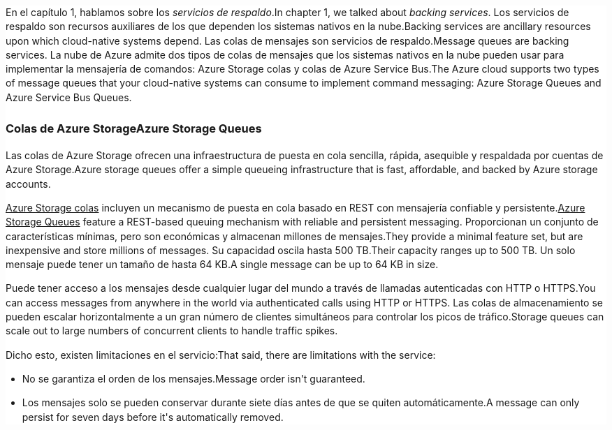<span data-ttu-id="7b49b-194">En el capítulo 1, hablamos sobre los *servicios de respaldo*.</span><span class="sxs-lookup"><span data-stu-id="7b49b-194">In chapter 1, we talked about *backing services*.</span></span> <span data-ttu-id="7b49b-195">Los servicios de respaldo son recursos auxiliares de los que dependen los sistemas nativos en la nube.</span><span class="sxs-lookup"><span data-stu-id="7b49b-195">Backing services are ancillary resources upon which cloud-native systems depend.</span></span> <span data-ttu-id="7b49b-196">Las colas de mensajes son servicios de respaldo.</span><span class="sxs-lookup"><span data-stu-id="7b49b-196">Message queues are backing services.</span></span> <span data-ttu-id="7b49b-197">La nube de Azure admite dos tipos de colas de mensajes que los sistemas nativos en la nube pueden usar para implementar la mensajería de comandos: Azure Storage colas y colas de Azure Service Bus.</span><span class="sxs-lookup"><span data-stu-id="7b49b-197">The Azure cloud supports two types of message queues that your cloud-native systems can consume to implement command messaging: Azure Storage Queues and Azure Service Bus Queues.</span></span>

### <a name="azure-storage-queues"></a><span data-ttu-id="7b49b-198">Colas de Azure Storage</span><span class="sxs-lookup"><span data-stu-id="7b49b-198">Azure Storage Queues</span></span>

<span data-ttu-id="7b49b-199">Las colas de Azure Storage ofrecen una infraestructura de puesta en cola sencilla, rápida, asequible y respaldada por cuentas de Azure Storage.</span><span class="sxs-lookup"><span data-stu-id="7b49b-199">Azure storage queues offer a simple queueing infrastructure that is fast, affordable, and backed by Azure storage accounts.</span></span>

<span data-ttu-id="7b49b-200">[Azure Storage colas](https://docs.microsoft.com/azure/storage/queues/storage-queues-introduction) incluyen un mecanismo de puesta en cola basado en REST con mensajería confiable y persistente.</span><span class="sxs-lookup"><span data-stu-id="7b49b-200">[Azure Storage Queues](https://docs.microsoft.com/azure/storage/queues/storage-queues-introduction) feature a REST-based queuing mechanism with reliable and persistent messaging.</span></span> <span data-ttu-id="7b49b-201">Proporcionan un conjunto de características mínimas, pero son económicas y almacenan millones de mensajes.</span><span class="sxs-lookup"><span data-stu-id="7b49b-201">They provide a minimal feature set, but are inexpensive and store millions of messages.</span></span> <span data-ttu-id="7b49b-202">Su capacidad oscila hasta 500 TB.</span><span class="sxs-lookup"><span data-stu-id="7b49b-202">Their capacity ranges up to 500 TB.</span></span> <span data-ttu-id="7b49b-203">Un solo mensaje puede tener un tamaño de hasta 64 KB.</span><span class="sxs-lookup"><span data-stu-id="7b49b-203">A single message can be up to 64 KB in size.</span></span>

<span data-ttu-id="7b49b-204">Puede tener acceso a los mensajes desde cualquier lugar del mundo a través de llamadas autenticadas con HTTP o HTTPS.</span><span class="sxs-lookup"><span data-stu-id="7b49b-204">You can access messages from anywhere in the world via authenticated calls using HTTP or HTTPS.</span></span> <span data-ttu-id="7b49b-205">Las colas de almacenamiento se pueden escalar horizontalmente a un gran número de clientes simultáneos para controlar los picos de tráfico.</span><span class="sxs-lookup"><span data-stu-id="7b49b-205">Storage queues can scale out to large numbers of concurrent clients to handle traffic spikes.</span></span>

<span data-ttu-id="7b49b-206">Dicho esto, existen limitaciones en el servicio:</span><span class="sxs-lookup"><span data-stu-id="7b49b-206">That said, there are limitations with the service:</span></span>

- <span data-ttu-id="7b49b-207">No se garantiza el orden de los mensajes.</span><span class="sxs-lookup"><span data-stu-id="7b49b-207">Message order isn't guaranteed.</span></span>

- <span data-ttu-id="7b49b-208">Los mensajes solo se pueden conservar durante siete días antes de que se quiten automáticamente.</span><span class="sxs-lookup"><span data-stu-id="7b49b-208">A message can only persist for seven days before it's automatically removed.</span></span>
